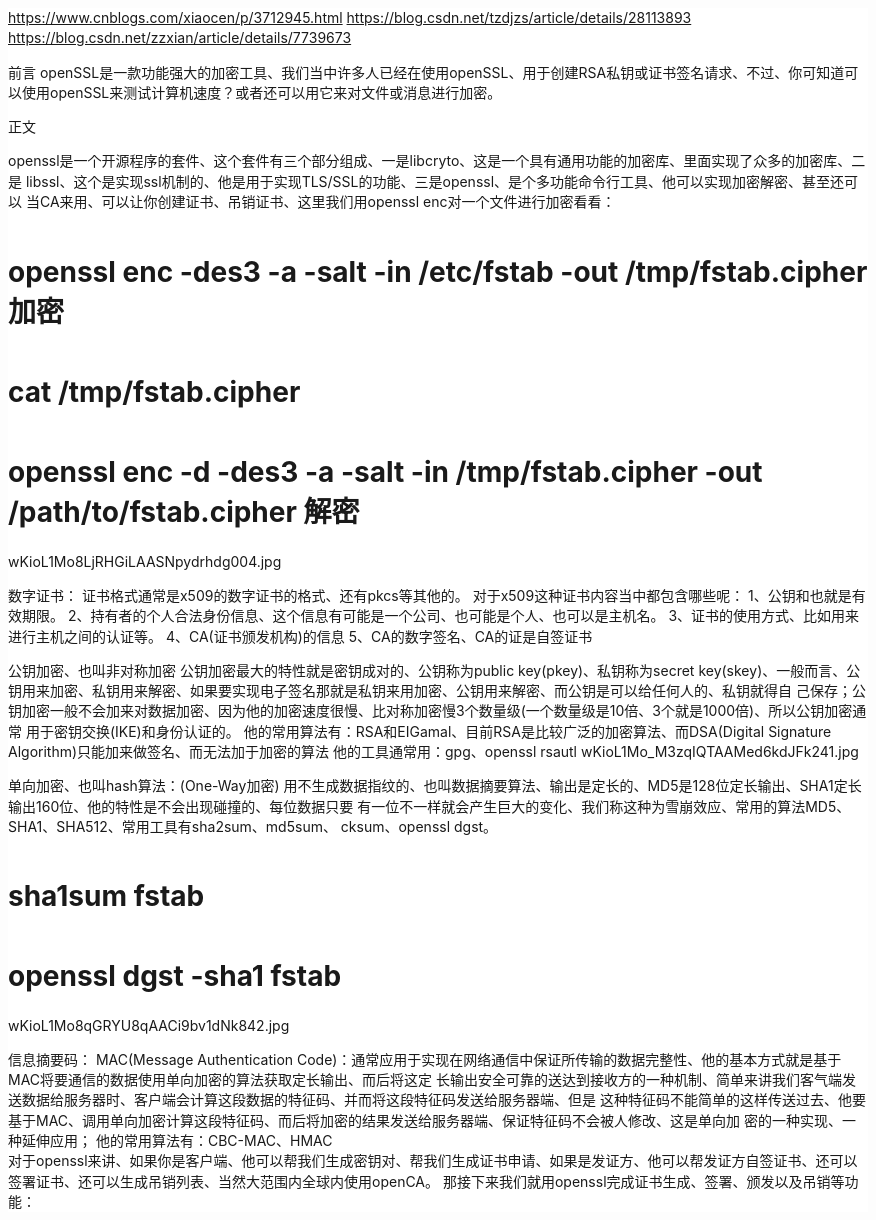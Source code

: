 https://www.cnblogs.com/xiaocen/p/3712945.html
https://blog.csdn.net/tzdjzs/article/details/28113893
https://blog.csdn.net/zzxian/article/details/7739673

前言
   openSSL是一款功能强大的加密工具、我们当中许多人已经在使用openSSL、用于创建RSA私钥或证书签名请求、不过、你可知道可以使用openSSL来测试计算机速度？或者还可以用它来对文件或消息进行加密。

正文

   openssl是一个开源程序的套件、这个套件有三个部分组成、一是libcryto、这是一个具有通用功能的加密库、里面实现了众多的加密库、二是 libssl、这个是实现ssl机制的、他是用于实现TLS/SSL的功能、三是openssl、是个多功能命令行工具、他可以实现加密解密、甚至还可以 当CA来用、可以让你创建证书、吊销证书、这里我们用openssl enc对一个文件进行加密看看：
   # openssl enc -des3 -a -salt -in /etc/fstab -out /tmp/fstab.cipher    加密
   # cat /tmp/fstab.cipher
   # openssl enc -d -des3 -a -salt -in /tmp/fstab.cipher -out /path/to/fstab.cipher   解密
wKioL1Mo8LjRHGiLAASNpydrhdg004.jpg


数字证书：
   证书格式通常是x509的数字证书的格式、还有pkcs等其他的。
    对于x509这种证书内容当中都包含哪些呢：
    1、公钥和也就是有效期限。
    2、持有者的个人合法身份信息、这个信息有可能是一个公司、也可能是个人、也可以是主机名。
    3、证书的使用方式、比如用来进行主机之间的认证等。
    4、CA(证书颁发机构)的信息
    5、CA的数字签名、CA的证是自签证书    

公钥加密、也叫非对称加密
   公钥加密最大的特性就是密钥成对的、公钥称为public key(pkey)、私钥称为secret key(skey)、一般而言、公钥用来加密、私钥用来解密、如果要实现电子签名那就是私钥来用加密、公钥用来解密、而公钥是可以给任何人的、私钥就得自 己保存；公钥加密一般不会加来对数据加密、因为他的加密速度很慢、比对称加密慢3个数量级(一个数量级是10倍、3个就是1000倍)、所以公钥加密通常 用于密钥交换(IKE)和身份认证的。
   他的常用算法有：RSA和EIGamal、目前RSA是比较广泛的加密算法、而DSA(Digital Signature Algorithm)只能加来做签名、而无法加于加密的算法
   他的工具通常用：gpg、openssl rsautl
   wKioL1Mo_M3zqIQTAAMed6kdJFk241.jpg


单向加密、也叫hash算法：(One-Way加密)
   用不生成数据指纹的、也叫数据摘要算法、输出是定长的、MD5是128位定长输出、SHA1定长输出160位、他的特性是不会出现碰撞的、每位数据只要 有一位不一样就会产生巨大的变化、我们称这种为雪崩效应、常用的算法MD5、SHA1、SHA512、常用工具有sha2sum、md5sum、 cksum、openssl dgst。
   # sha1sum fstab
   # openssl dgst -sha1 fstab
wKioL1Mo8qGRYU8qAACi9bv1dNk842.jpg


信息摘要码：
   MAC(Message Authentication Code)：通常应用于实现在网络通信中保证所传输的数据完整性、他的基本方式就是基于MAC将要通信的数据使用单向加密的算法获取定长输出、而后将这定 长输出安全可靠的送达到接收方的一种机制、简单来讲我们客气端发送数据给服务器时、客户端会计算这段数据的特征码、并而将这段特征码发送给服务器端、但是 这种特征码不能简单的这样传送过去、他要基于MAC、调用单向加密计算这段特征码、而后将加密的结果发送给服务器端、保证特征码不会被人修改、这是单向加 密的一种实现、一种延伸应用；
   他的常用算法有：CBC-MAC、HMAC    
   对于openssl来讲、如果你是客户端、他可以帮我们生成密钥对、帮我们生成证书申请、如果是发证方、他可以帮发证方自签证书、还可以签署证书、还可以生成吊销列表、当然大范围内全球内使用openCA。
    那接下来我们就用openssl完成证书生成、签署、颁发以及吊销等功能：
